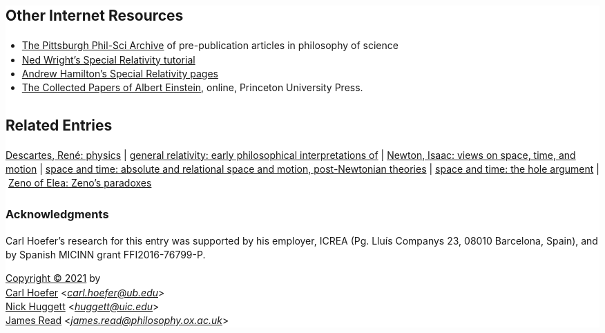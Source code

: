 ## Other Internet Resources

* [The Pittsburgh Phil-Sci Archive](http://philsci-archive.pitt.edu/) of pre-publication articles in philosophy of science
* [Ned Wright’s Special Relativity tutorial](http://www.astro.ucla.edu/~wright/relatvty.htm)
* [Andrew Hamilton’s Special Relativity pages](http://jila.colorado.edu/~ajsh/sr/sr.html)
* [The Collected Papers of Albert Einstein](http://einsteinpapers.press.princeton.edu/), online, Princeton University Press.

## Related Entries

[Descartes, René: physics](https://plato.stanford.edu/entries/descartes-physics/) | [general relativity: early philosophical interpretations of](https://plato.stanford.edu/entries/genrel-early/) | [Newton, Isaac: views on space, time, and motion](https://plato.stanford.edu/entries/newton-stm/) | [space and time: absolute and relational space and motion, post-Newtonian theories](https://plato.stanford.edu/entries/spacetime-theories/) | [space and time: the hole argument](https://plato.stanford.edu/entries/spacetime-holearg/) | [Zeno of Elea: Zeno’s paradoxes](https://plato.stanford.edu/entries/paradox-zeno/)

### Acknowledgments

Carl Hoefer’s research for this entry was supported by his employer, ICREA (Pg. Lluís Companys 23, 08010 Barcelona, Spain), and by Spanish MICINN grant FFI2016-76799-P.

[Copyright © 2021](https://plato.stanford.edu/info.html#c) by  
[Carl Hoefer](https://www.icrea.cat/Web/ScientificStaff/Carl-Hoefer-175) <[*carl.hoefer@ub.edu*](mailto:carl%2ehoefer%40ub%2eedu)>  
[Nick Huggett](http://www.uic.edu/~huggett) <[*huggett@uic.edu*](mailto:huggett%40uic%2eedu)>  
[James Read](http://users.ox.ac.uk/~orie2304/) <[*james.read@philosophy.ox.ac.uk*](mailto:james%2eread%40philosophy%2eox%2eac%2euk)>


